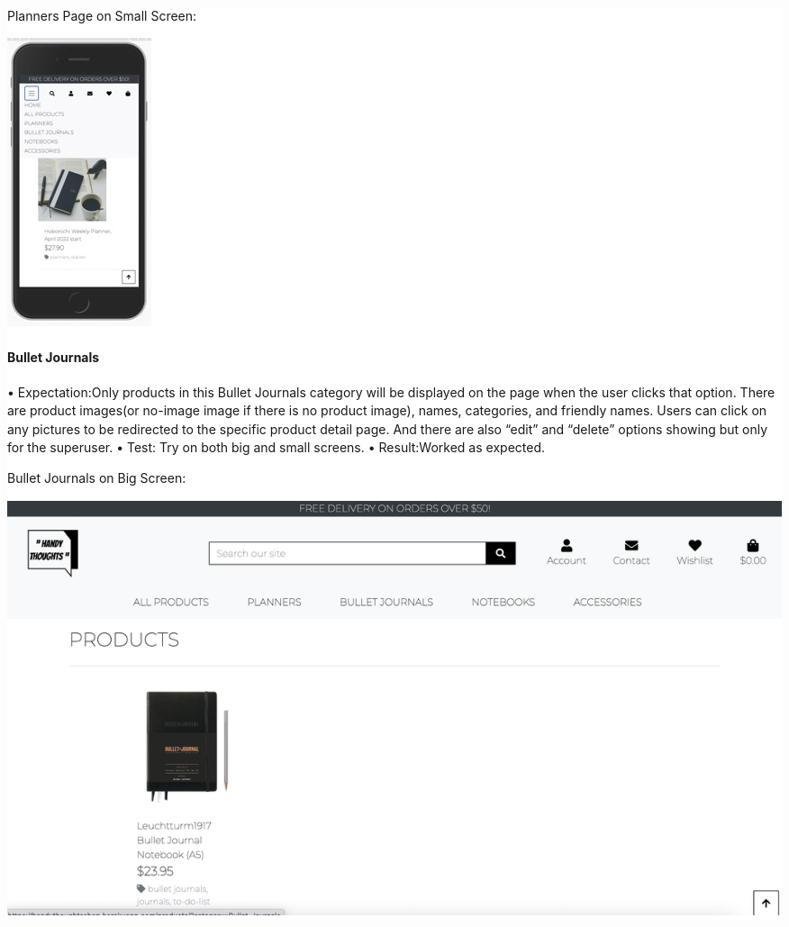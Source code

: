 Planners Page on Small Screen:

![manual](planner-small-testing.jpeg)

#### Bullet Journals

•	Expectation:Only products in this Bullet Journals category will be displayed on the page when the user clicks that option. There are product images(or no-image image if there is no product image), names, categories, and friendly names. Users can click on any pictures to be redirected to the specific product detail page. And there are also “edit” and “delete” options showing but only for the superuser.
•	Test: Try on both big and small screens.
•	Result:Worked as expected.

Bullet Journals on Big Screen:

![manual](bullet-journal.png)
